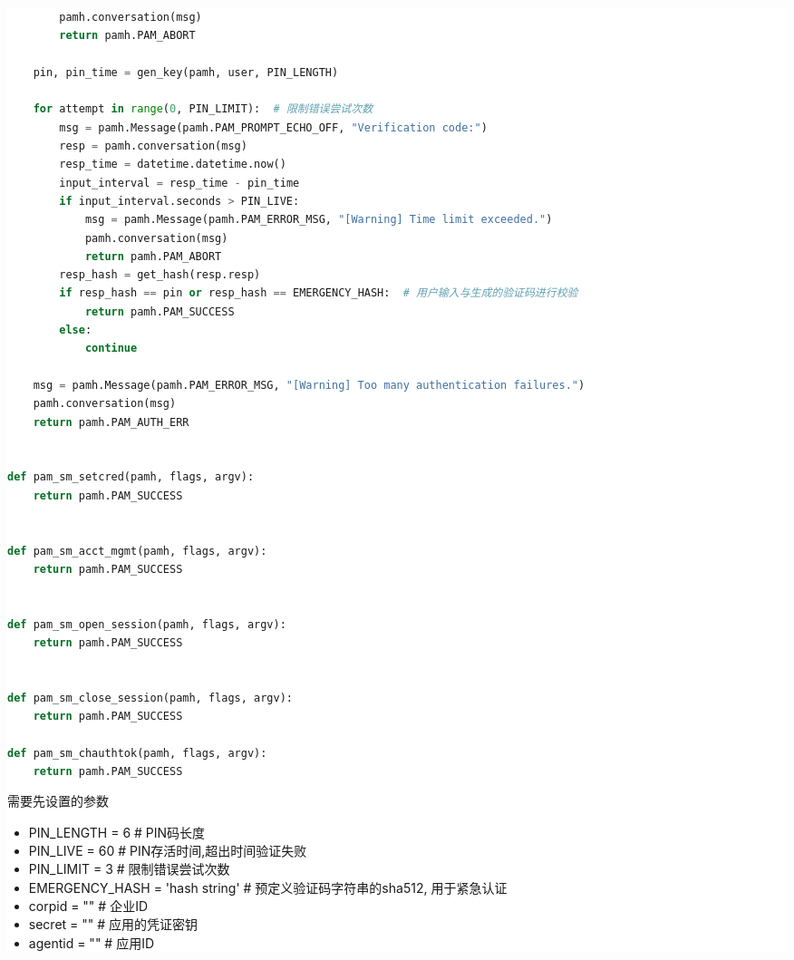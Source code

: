 ```python
        pamh.conversation(msg)
        return pamh.PAM_ABORT
    
    pin, pin_time = gen_key(pamh, user, PIN_LENGTH)

    for attempt in range(0, PIN_LIMIT):  # 限制错误尝试次数
        msg = pamh.Message(pamh.PAM_PROMPT_ECHO_OFF, "Verification code:")
        resp = pamh.conversation(msg)
        resp_time = datetime.datetime.now()
        input_interval = resp_time - pin_time
        if input_interval.seconds > PIN_LIVE:
            msg = pamh.Message(pamh.PAM_ERROR_MSG, "[Warning] Time limit exceeded.")
            pamh.conversation(msg)
            return pamh.PAM_ABORT
        resp_hash = get_hash(resp.resp)
        if resp_hash == pin or resp_hash == EMERGENCY_HASH:  # 用户输入与生成的验证码进行校验
            return pamh.PAM_SUCCESS
        else:
            continue

    msg = pamh.Message(pamh.PAM_ERROR_MSG, "[Warning] Too many authentication failures.")
    pamh.conversation(msg)
    return pamh.PAM_AUTH_ERR


def pam_sm_setcred(pamh, flags, argv):
    return pamh.PAM_SUCCESS


def pam_sm_acct_mgmt(pamh, flags, argv):
    return pamh.PAM_SUCCESS


def pam_sm_open_session(pamh, flags, argv):
    return pamh.PAM_SUCCESS


def pam_sm_close_session(pamh, flags, argv):
    return pamh.PAM_SUCCESS

def pam_sm_chauthtok(pamh, flags, argv):
    return pamh.PAM_SUCCESS
```

需要先设置的参数

- PIN_LENGTH = 6  # PIN码长度
- PIN_LIVE = 60  # PIN存活时间,超出时间验证失败
- PIN_LIMIT = 3   # 限制错误尝试次数
- EMERGENCY_HASH = 'hash string' # 预定义验证码字符串的sha512, 用于紧急认证
- corpid = ""  # 企业ID
- secret = ""  # 应用的凭证密钥
- agentid = "" # 应用ID
